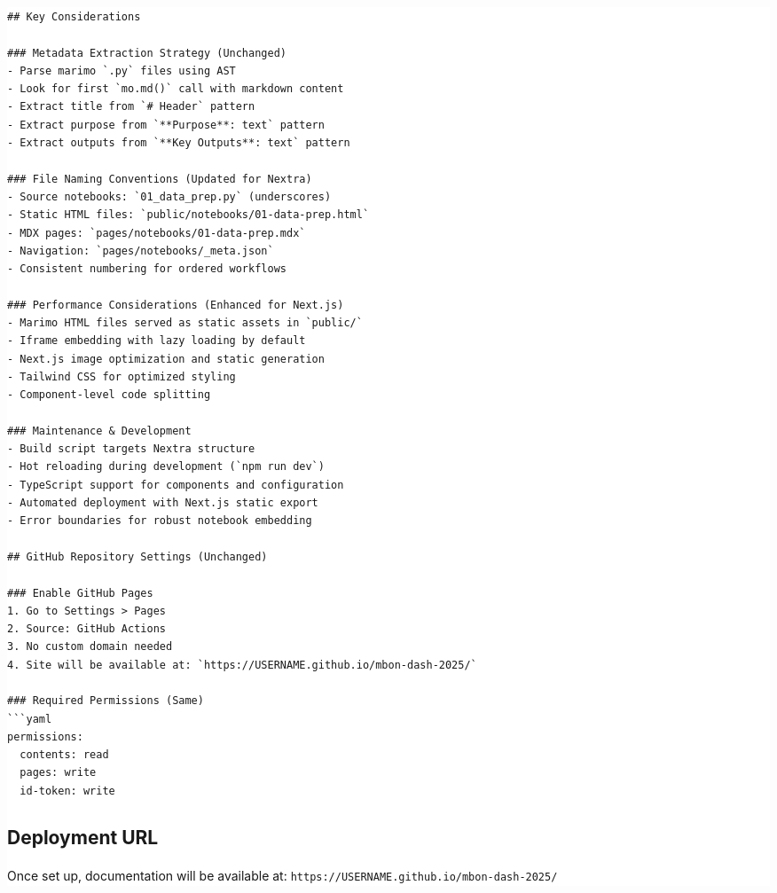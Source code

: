 ```
## Key Considerations

### Metadata Extraction Strategy (Unchanged)
- Parse marimo `.py` files using AST
- Look for first `mo.md()` call with markdown content
- Extract title from `# Header` pattern
- Extract purpose from `**Purpose**: text` pattern
- Extract outputs from `**Key Outputs**: text` pattern

### File Naming Conventions (Updated for Nextra)
- Source notebooks: `01_data_prep.py` (underscores)
- Static HTML files: `public/notebooks/01-data-prep.html` 
- MDX pages: `pages/notebooks/01-data-prep.mdx`
- Navigation: `pages/notebooks/_meta.json`
- Consistent numbering for ordered workflows

### Performance Considerations (Enhanced for Next.js)
- Marimo HTML files served as static assets in `public/`
- Iframe embedding with lazy loading by default
- Next.js image optimization and static generation
- Tailwind CSS for optimized styling
- Component-level code splitting

### Maintenance & Development
- Build script targets Nextra structure
- Hot reloading during development (`npm run dev`)
- TypeScript support for components and configuration
- Automated deployment with Next.js static export
- Error boundaries for robust notebook embedding

## GitHub Repository Settings (Unchanged)

### Enable GitHub Pages
1. Go to Settings > Pages
2. Source: GitHub Actions
3. No custom domain needed
4. Site will be available at: `https://USERNAME.github.io/mbon-dash-2025/`

### Required Permissions (Same)
```yaml
permissions:
  contents: read
  pages: write
  id-token: write
```

## Deployment URL
Once set up, documentation will be available at:
`https://USERNAME.github.io/mbon-dash-2025/`
